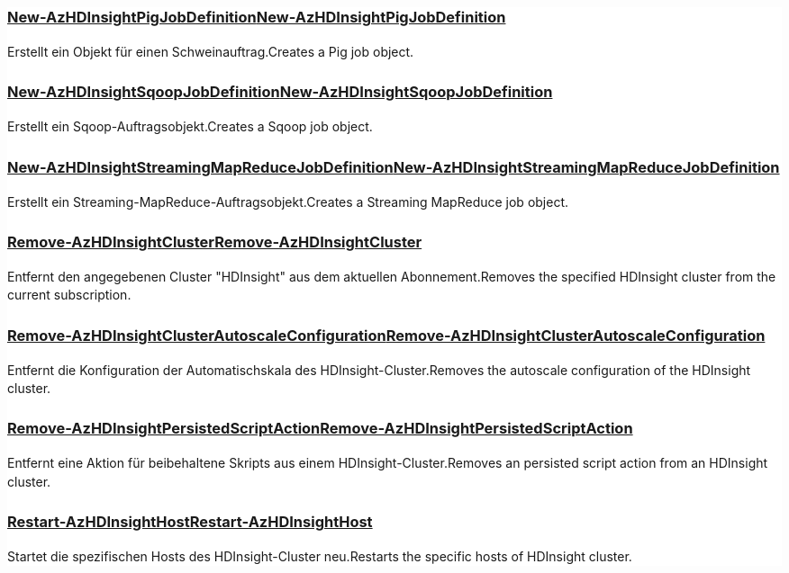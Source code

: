 ### [<span data-ttu-id="3bfe3-157">New-AzHDInsightPigJobDefinition</span><span class="sxs-lookup"><span data-stu-id="3bfe3-157">New-AzHDInsightPigJobDefinition</span></span>](New-AzHDInsightPigJobDefinition.md)
<span data-ttu-id="3bfe3-158">Erstellt ein Objekt für einen Schweinauftrag.</span><span class="sxs-lookup"><span data-stu-id="3bfe3-158">Creates a Pig job object.</span></span>

### [<span data-ttu-id="3bfe3-159">New-AzHDInsightSqoopJobDefinition</span><span class="sxs-lookup"><span data-stu-id="3bfe3-159">New-AzHDInsightSqoopJobDefinition</span></span>](New-AzHDInsightSqoopJobDefinition.md)
<span data-ttu-id="3bfe3-160">Erstellt ein Sqoop-Auftragsobjekt.</span><span class="sxs-lookup"><span data-stu-id="3bfe3-160">Creates a Sqoop job object.</span></span>

### [<span data-ttu-id="3bfe3-161">New-AzHDInsightStreamingMapReduceJobDefinition</span><span class="sxs-lookup"><span data-stu-id="3bfe3-161">New-AzHDInsightStreamingMapReduceJobDefinition</span></span>](New-AzHDInsightStreamingMapReduceJobDefinition.md)
<span data-ttu-id="3bfe3-162">Erstellt ein Streaming-MapReduce-Auftragsobjekt.</span><span class="sxs-lookup"><span data-stu-id="3bfe3-162">Creates a Streaming MapReduce job object.</span></span>

### [<span data-ttu-id="3bfe3-163">Remove-AzHDInsightCluster</span><span class="sxs-lookup"><span data-stu-id="3bfe3-163">Remove-AzHDInsightCluster</span></span>](Remove-AzHDInsightCluster.md)
<span data-ttu-id="3bfe3-164">Entfernt den angegebenen Cluster "HDInsight" aus dem aktuellen Abonnement.</span><span class="sxs-lookup"><span data-stu-id="3bfe3-164">Removes the specified HDInsight cluster from the current subscription.</span></span>

### [<span data-ttu-id="3bfe3-165">Remove-AzHDInsightClusterAutoscaleConfiguration</span><span class="sxs-lookup"><span data-stu-id="3bfe3-165">Remove-AzHDInsightClusterAutoscaleConfiguration</span></span>](Remove-AzHDInsightClusterAutoscaleConfiguration.md)
<span data-ttu-id="3bfe3-166">Entfernt die Konfiguration der Automatischskala des HDInsight-Cluster.</span><span class="sxs-lookup"><span data-stu-id="3bfe3-166">Removes the autoscale configuration of the HDInsight cluster.</span></span>

### [<span data-ttu-id="3bfe3-167">Remove-AzHDInsightPersistedScriptAction</span><span class="sxs-lookup"><span data-stu-id="3bfe3-167">Remove-AzHDInsightPersistedScriptAction</span></span>](Remove-AzHDInsightPersistedScriptAction.md)
<span data-ttu-id="3bfe3-168">Entfernt eine Aktion für beibehaltene Skripts aus einem HDInsight-Cluster.</span><span class="sxs-lookup"><span data-stu-id="3bfe3-168">Removes an persisted script action from an HDInsight cluster.</span></span>

### [<span data-ttu-id="3bfe3-169">Restart-AzHDInsightHost</span><span class="sxs-lookup"><span data-stu-id="3bfe3-169">Restart-AzHDInsightHost</span></span>](Restart-AzHDInsightHost.md)
<span data-ttu-id="3bfe3-170">Startet die spezifischen Hosts des HDInsight-Cluster neu.</span><span class="sxs-lookup"><span data-stu-id="3bfe3-170">Restarts the specific hosts of HDInsight cluster.</span></span>
